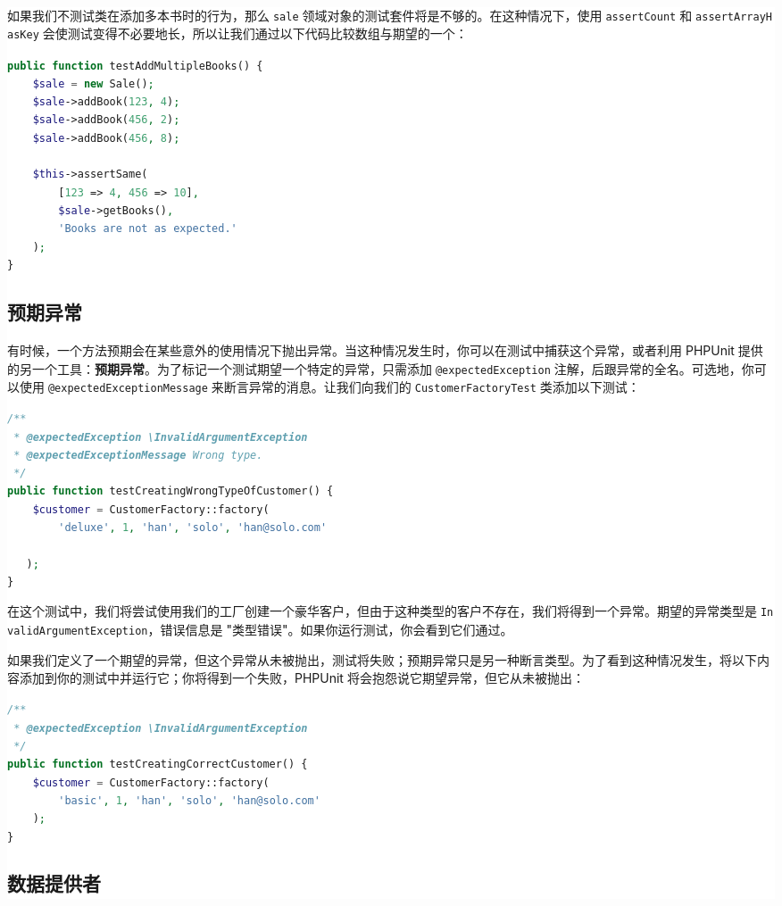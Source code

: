 如果我们不测试类在添加多本书时的行为，那么 `sale` 领域对象的测试套件将是不够的。在这种情况下，使用 `assertCount` 和 `assertArrayHasKey` 会使测试变得不必要地长，所以让我们通过以下代码比较数组与期望的一个：

```php
public function testAddMultipleBooks() {
    $sale = new Sale();
    $sale->addBook(123, 4);
    $sale->addBook(456, 2);
    $sale->addBook(456, 8);

    $this->assertSame(
        [123 => 4, 456 => 10],
        $sale->getBooks(),
        'Books are not as expected.'
    );
}
```

## 预期异常

有时候，一个方法预期会在某些意外的使用情况下抛出异常。当这种情况发生时，你可以在测试中捕获这个异常，或者利用 PHPUnit 提供的另一个工具：**预期异常**。为了标记一个测试期望一个特定的异常，只需添加 `@expectedException` 注解，后跟异常的全名。可选地，你可以使用 `@expectedExceptionMessage` 来断言异常的消息。让我们向我们的 `CustomerFactoryTest` 类添加以下测试：

```php
/**
 * @expectedException \InvalidArgumentException
 * @expectedExceptionMessage Wrong type.
 */
public function testCreatingWrongTypeOfCustomer() {
    $customer = CustomerFactory::factory(
        'deluxe', 1, 'han', 'solo', 'han@solo.com'

   );
}
```

在这个测试中，我们将尝试使用我们的工厂创建一个豪华客户，但由于这种类型的客户不存在，我们将得到一个异常。期望的异常类型是 `InvalidArgumentException`，错误信息是 "类型错误"。如果你运行测试，你会看到它们通过。

如果我们定义了一个期望的异常，但这个异常从未被抛出，测试将失败；预期异常只是另一种断言类型。为了看到这种情况发生，将以下内容添加到你的测试中并运行它；你将得到一个失败，PHPUnit 将会抱怨说它期望异常，但它从未被抛出：

```php
/**
 * @expectedException \InvalidArgumentException
 */
public function testCreatingCorrectCustomer() {
    $customer = CustomerFactory::factory(
        'basic', 1, 'han', 'solo', 'han@solo.com'
    );
}
```

## 数据提供者
